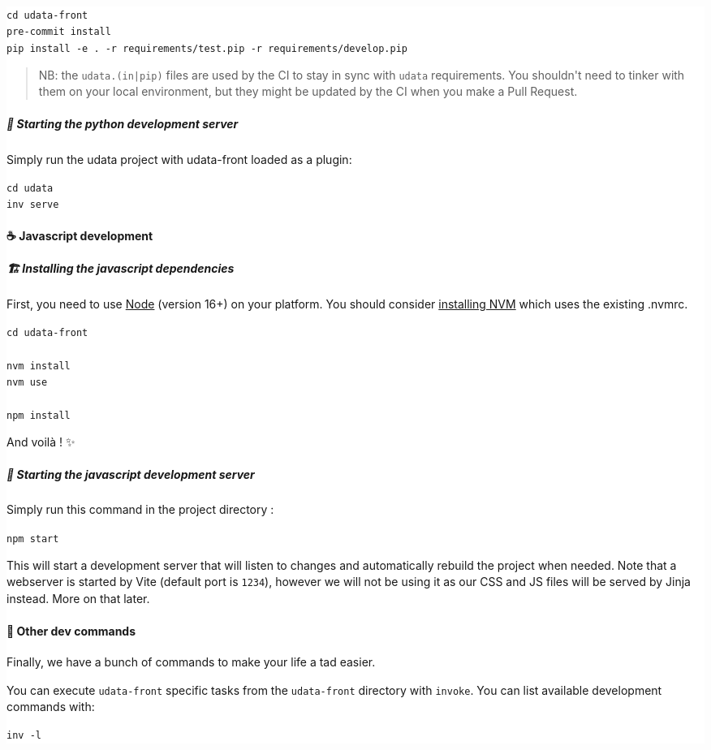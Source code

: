 ```shell
cd udata-front
pre-commit install
pip install -e . -r requirements/test.pip -r requirements/develop.pip
```

> NB: the `udata.(in|pip)` files are used by the CI to stay in sync with `udata` requirements. You shouldn't need to tinker with them on your local environment, but they might be updated by the CI when you make a Pull Request.

##### 🚩 Starting the python development server

Simply run the udata project with udata-front loaded as a plugin:

```shell
cd udata
inv serve
```

#### ☕ Javascript development

##### 🏗 Installing the javascript dependencies

First, you need to use [Node](https://nodejs.org/) (version 16+) on your platform. You should consider [installing NVM](https://github.com/creationix/nvm#installation) which uses the existing .nvmrc.

```shell
cd udata-front

nvm install
nvm use

npm install
```

And voilà ! ✨

##### 💪 Starting the javascript development server

Simply run this command in the project directory :

```shell
npm start
```

This will start a development server that will listen to changes and automatically rebuild the project when needed.
Note that a webserver is started by Vite (default port is `1234`), however we will not be using it as our CSS and JS files will be served by Jinja instead. More on that later.

#### 👀 Other dev commands

Finally, we have a bunch of commands to make your life a tad easier.

You can execute `udata-front` specific tasks from the `udata-front` directory with `invoke`. You can list available development commands with:

```shell
inv -l
```
